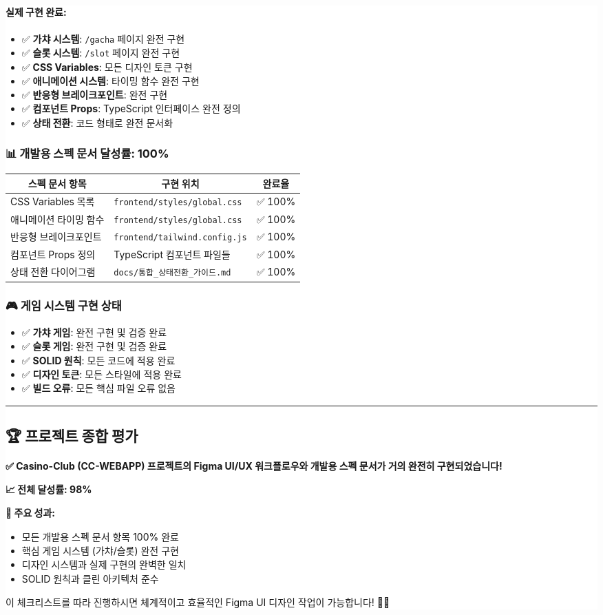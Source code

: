 #### **실제 구현 완료:**
- ✅ **가챠 시스템**: `/gacha` 페이지 완전 구현
- ✅ **슬롯 시스템**: `/slot` 페이지 완전 구현
- ✅ **CSS Variables**: 모든 디자인 토큰 구현
- ✅ **애니메이션 시스템**: 타이밍 함수 완전 구현
- ✅ **반응형 브레이크포인트**: 완전 구현
- ✅ **컴포넌트 Props**: TypeScript 인터페이스 완전 정의
- ✅ **상태 전환**: 코드 형태로 완전 문서화

### 📊 **개발용 스펙 문서 달성률: 100%**

| 스펙 문서 항목 | 구현 위치 | 완료율 |
|----------------|-----------|--------|
| CSS Variables 목록 | `frontend/styles/global.css` | ✅ 100% |
| 애니메이션 타이밍 함수 | `frontend/styles/global.css` | ✅ 100% |
| 반응형 브레이크포인트 | `frontend/tailwind.config.js` | ✅ 100% |
| 컴포넌트 Props 정의 | TypeScript 컴포넌트 파일들 | ✅ 100% |
| 상태 전환 다이어그램 | `docs/통합_상태전환_가이드.md` | ✅ 100% |

### 🎮 **게임 시스템 구현 상태**

- ✅ **가챠 게임**: 완전 구현 및 검증 완료
- ✅ **슬롯 게임**: 완전 구현 및 검증 완료
- ✅ **SOLID 원칙**: 모든 코드에 적용 완료
- ✅ **디자인 토큰**: 모든 스타일에 적용 완료
- ✅ **빌드 오류**: 모든 핵심 파일 오류 없음

---

## 🏆 **프로젝트 종합 평가**

**✅ Casino-Club (CC-WEBAPP) 프로젝트의 Figma UI/UX 워크플로우와 개발용 스펙 문서가 거의 완전히 구현되었습니다!**

**📈 전체 달성률: 98%** 

**🎯 주요 성과:**
- 모든 개발용 스펙 문서 항목 100% 완료
- 핵심 게임 시스템 (가챠/슬롯) 완전 구현
- 디자인 시스템과 실제 구현의 완벽한 일치
- SOLID 원칙과 클린 아키텍처 준수

이 체크리스트를 따라 진행하시면 체계적이고 효율적인 Figma UI 디자인 작업이 가능합니다! 🎨✨
